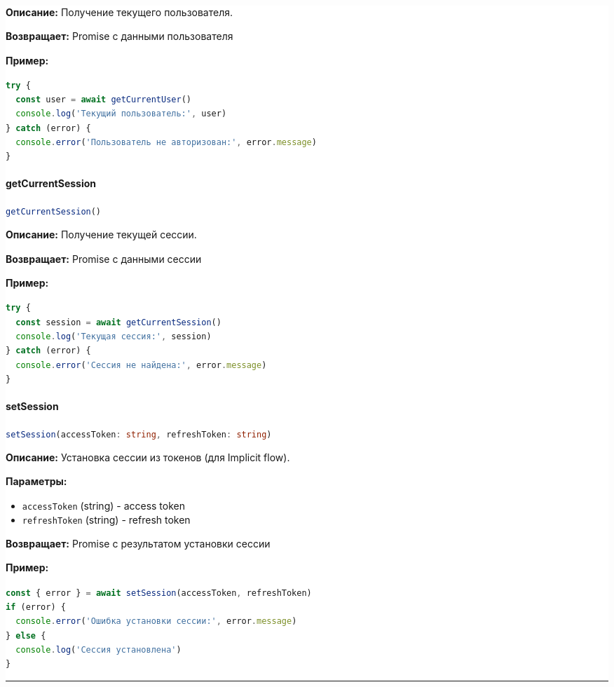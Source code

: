 **Описание:** Получение текущего пользователя.

**Возвращает:** Promise с данными пользователя

**Пример:**
```typescript
try {
  const user = await getCurrentUser()
  console.log('Текущий пользователь:', user)
} catch (error) {
  console.error('Пользователь не авторизован:', error.message)
}
```

#### getCurrentSession
```typescript
getCurrentSession()
```

**Описание:** Получение текущей сессии.

**Возвращает:** Promise с данными сессии

**Пример:**
```typescript
try {
  const session = await getCurrentSession()
  console.log('Текущая сессия:', session)
} catch (error) {
  console.error('Сессия не найдена:', error.message)
}
```

#### setSession
```typescript
setSession(accessToken: string, refreshToken: string)
```

**Описание:** Установка сессии из токенов (для Implicit flow).

**Параметры:**
- `accessToken` (string) - access token
- `refreshToken` (string) - refresh token

**Возвращает:** Promise с результатом установки сессии

**Пример:**
```typescript
const { error } = await setSession(accessToken, refreshToken)
if (error) {
  console.error('Ошибка установки сессии:', error.message)
} else {
  console.log('Сессия установлена')
}
```

---
